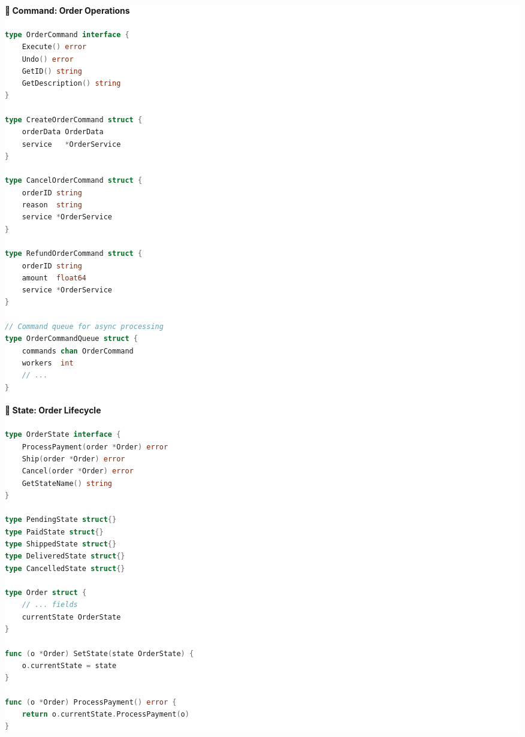 #### 💬 **Command: Order Operations**
```go
type OrderCommand interface {
    Execute() error
    Undo() error
    GetID() string
    GetDescription() string
}

type CreateOrderCommand struct {
    orderData OrderData
    service   *OrderService
}

type CancelOrderCommand struct {
    orderID string
    reason  string
    service *OrderService
}

type RefundOrderCommand struct {
    orderID string
    amount  float64
    service *OrderService
}

// Command queue for async processing
type OrderCommandQueue struct {
    commands chan OrderCommand
    workers  int
    // ...
}
```

#### 🎯 **State: Order Lifecycle**
```go
type OrderState interface {
    ProcessPayment(order *Order) error
    Ship(order *Order) error
    Cancel(order *Order) error
    GetStateName() string
}

type PendingState struct{}
type PaidState struct{}
type ShippedState struct{}
type DeliveredState struct{}
type CancelledState struct{}

type Order struct {
    // ... fields
    currentState OrderState
}

func (o *Order) SetState(state OrderState) {
    o.currentState = state
}

func (o *Order) ProcessPayment() error {
    return o.currentState.ProcessPayment(o)
}
```
